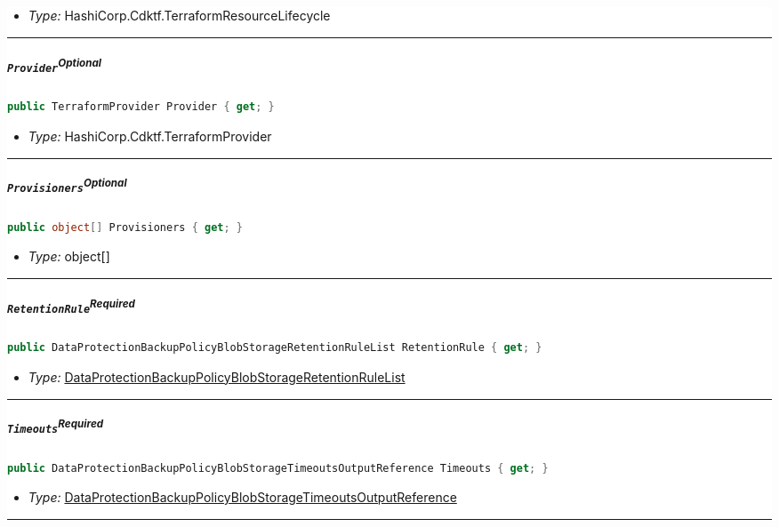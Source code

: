 - *Type:* HashiCorp.Cdktf.TerraformResourceLifecycle

---

##### `Provider`<sup>Optional</sup> <a name="Provider" id="@cdktf/provider-azurerm.dataProtectionBackupPolicyBlobStorage.DataProtectionBackupPolicyBlobStorage.property.provider"></a>

```csharp
public TerraformProvider Provider { get; }
```

- *Type:* HashiCorp.Cdktf.TerraformProvider

---

##### `Provisioners`<sup>Optional</sup> <a name="Provisioners" id="@cdktf/provider-azurerm.dataProtectionBackupPolicyBlobStorage.DataProtectionBackupPolicyBlobStorage.property.provisioners"></a>

```csharp
public object[] Provisioners { get; }
```

- *Type:* object[]

---

##### `RetentionRule`<sup>Required</sup> <a name="RetentionRule" id="@cdktf/provider-azurerm.dataProtectionBackupPolicyBlobStorage.DataProtectionBackupPolicyBlobStorage.property.retentionRule"></a>

```csharp
public DataProtectionBackupPolicyBlobStorageRetentionRuleList RetentionRule { get; }
```

- *Type:* <a href="#@cdktf/provider-azurerm.dataProtectionBackupPolicyBlobStorage.DataProtectionBackupPolicyBlobStorageRetentionRuleList">DataProtectionBackupPolicyBlobStorageRetentionRuleList</a>

---

##### `Timeouts`<sup>Required</sup> <a name="Timeouts" id="@cdktf/provider-azurerm.dataProtectionBackupPolicyBlobStorage.DataProtectionBackupPolicyBlobStorage.property.timeouts"></a>

```csharp
public DataProtectionBackupPolicyBlobStorageTimeoutsOutputReference Timeouts { get; }
```

- *Type:* <a href="#@cdktf/provider-azurerm.dataProtectionBackupPolicyBlobStorage.DataProtectionBackupPolicyBlobStorageTimeoutsOutputReference">DataProtectionBackupPolicyBlobStorageTimeoutsOutputReference</a>

---
